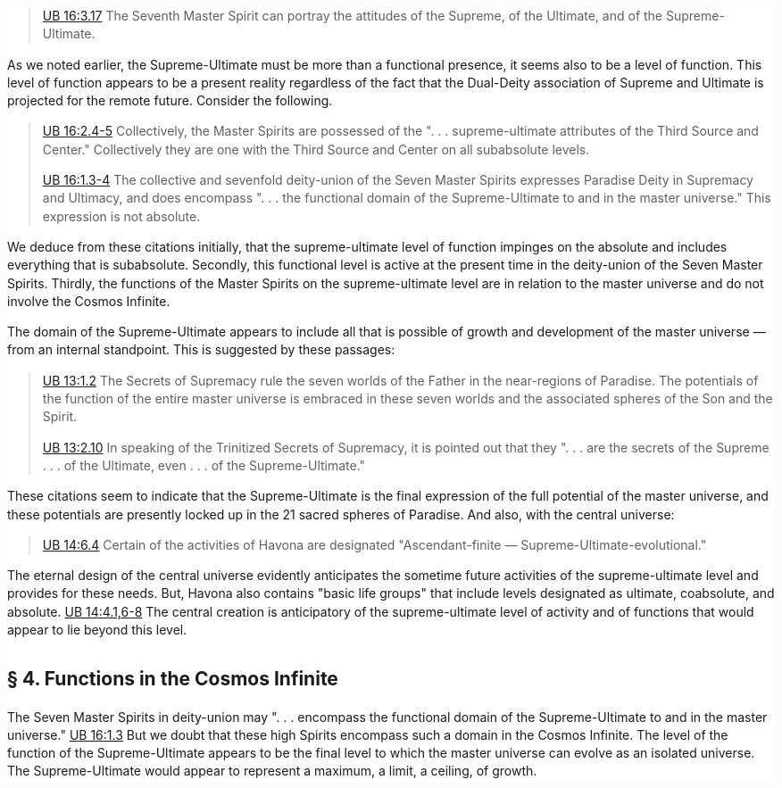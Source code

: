 > <a id="s83_2"></a>[UB 16:3.17](/en/The_Urantia_Book/16#p3_17) The Seventh Master Spirit can portray the attitudes of the Supreme, of the Ultimate, and of the Supreme-Ultimate.

As we noted earlier, the Supreme-Ultimate must be more than a functional presence, it seems also to be a level of function. This level of function appears to be a present reality regardless of the fact that the Dual-Deity association of Supreme and Ultimate is projected for the remote future. Consider the following.

> <a id="s87_2"></a>[UB 16:2.4-5](/en/The_Urantia_Book/16#p2_4) Collectively, the Master Spirits are possessed of the ". . . supreme-ultimate attributes of the Third Source and Center." Collectively they are one with the Third Source and Center on all subabsolute levels.
> 
> <a id="s89_2"></a>[UB 16:1.3-4](/en/The_Urantia_Book/16#p1_3) The collective and sevenfold deity-union of the Seven Master Spirits expresses Paradise Deity in Supremacy and Ultimacy, and does encompass ". . . the functional domain of the Supreme-Ultimate to and in the master universe." This expression is not absolute.

We deduce from these citations initially, that the supreme-ultimate level of function impinges on the absolute and includes everything that is subabsolute. Secondly, this functional level is active at the present time in the deity-union of the Seven Master Spirits. Thirdly, the functions of the Master Spirits on the supreme-ultimate level are in relation to the master universe and do not involve the Cosmos Infinite.

The domain of the Supreme-Ultimate appears to include all that is possible of growth and development of the master universe — from an internal standpoint. This is suggested by these passages:

> <a id="s95_2"></a>[UB 13:1.2](/en/The_Urantia_Book/13#p1_2) The Secrets of Supremacy rule the seven worlds of the Father in the near-regions of Paradise. The potentials of the function of the entire master universe is embraced in these seven worlds and the associated spheres of the Son and the Spirit.
> 
> <a id="s97_2"></a>[UB 13:2.10](/en/The_Urantia_Book/13#p2_10) In speaking of the Trinitized Secrets of Supremacy, it is pointed out that they ". . . are the secrets of the Supreme . . . of the Ultimate, even . . . of the Supreme-Ultimate."

These citations seem to indicate that the Supreme-Ultimate is the final expression of the full potential of the master universe, and these potentials are presently locked up in the 21 sacred spheres of Paradise. And also, with the central universe:

> <a id="s101_2"></a>[UB 14:6.4](/en/The_Urantia_Book/14#p6_4) Certain of the activities of Havona are designated "Ascendant-finite — Supreme-Ultimate-evolutional."

The eternal design of the central universe evidently anticipates the sometime future activities of the supreme-ultimate level and provides for these needs. But, Havona also contains "basic life groups" that include levels designated as ultimate, coabsolute, and absolute. <a id="s103_272"></a>[UB 14:4.1,6-8](/en/The_Urantia_Book/14#p4_1) The central creation is anticipatory of the supreme-ultimate level of activity and of functions that would appear to lie beyond this level.

## § 4. Functions in the Cosmos Infinite

The Seven Master Spirits in deity-union may ". . . encompass the functional domain of the Supreme-Ultimate to and in the master universe." [UB 16:1.3](/en/The_Urantia_Book/16#p1_3-4) But we doubt that these high Spirits encompass such a domain in the Cosmos Infinite. The level of the function of the Supreme-Ultimate appears to be the final level to which the master universe can evolve as an isolated universe. The Supreme-Ultimate would appear to represent a maximum, a limit, a ceiling, of growth.
